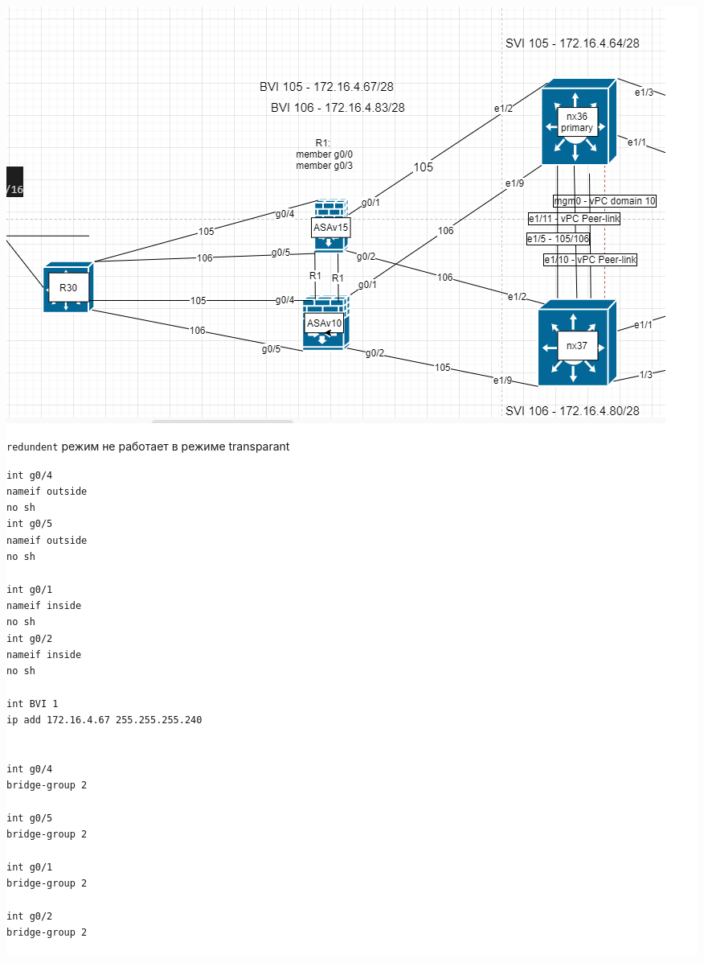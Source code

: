 ![alert-text](Pictures/Screenshot_13.png)  

``redundent`` режим не работает в режиме transparant

```
int g0/4
nameif outside
no sh
int g0/5
nameif outside
no sh

int g0/1
nameif inside
no sh
int g0/2
nameif inside
no sh

int BVI 1
ip add 172.16.4.67 255.255.255.240


int g0/4
bridge-group 2

int g0/5
bridge-group 2

int g0/1
bridge-group 2

int g0/2
bridge-group 2


```
